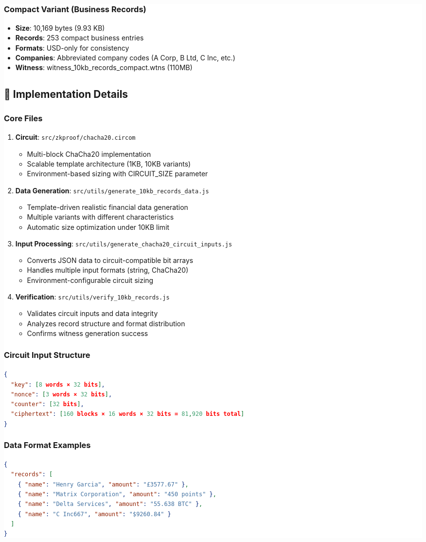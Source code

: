 ### Compact Variant (Business Records)

- **Size**: 10,169 bytes (9.93 KB)
- **Records**: 253 compact business entries
- **Formats**: USD-only for consistency
- **Companies**: Abbreviated company codes (A Corp, B Ltd, C Inc, etc.)
- **Witness**: witness_10kb_records_compact.wtns (110MB)

## 🔧 Implementation Details

### Core Files

1. **Circuit**: `src/zkproof/chacha20.circom`

   - Multi-block ChaCha20 implementation
   - Scalable template architecture (1KB, 10KB variants)
   - Environment-based sizing with CIRCUIT_SIZE parameter

2. **Data Generation**: `src/utils/generate_10kb_records_data.js`

   - Template-driven realistic financial data generation
   - Multiple variants with different characteristics
   - Automatic size optimization under 10KB limit

3. **Input Processing**: `src/utils/generate_chacha20_circuit_inputs.js`

   - Converts JSON data to circuit-compatible bit arrays
   - Handles multiple input formats (string, ChaCha20)
   - Environment-configurable circuit sizing

4. **Verification**: `src/utils/verify_10kb_records.js`
   - Validates circuit inputs and data integrity
   - Analyzes record structure and format distribution
   - Confirms witness generation success

### Circuit Input Structure

```json
{
  "key": [8 words × 32 bits],
  "nonce": [3 words × 32 bits],
  "counter": [32 bits],
  "ciphertext": [160 blocks × 16 words × 32 bits = 81,920 bits total]
}
```

### Data Format Examples

```json
{
  "records": [
    { "name": "Henry Garcia", "amount": "£3577.67" },
    { "name": "Matrix Corporation", "amount": "450 points" },
    { "name": "Delta Services", "amount": "55.638 BTC" },
    { "name": "C Inc667", "amount": "$9260.84" }
  ]
}
```
